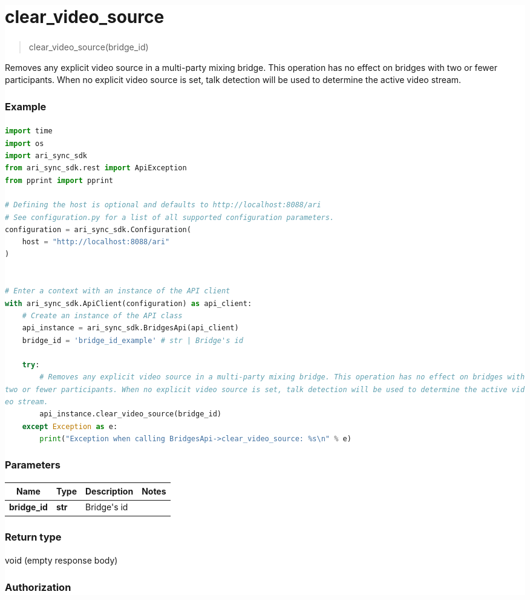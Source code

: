 # **clear_video_source**
> clear_video_source(bridge_id)

Removes any explicit video source in a multi-party mixing bridge. This operation has no effect on bridges with two or fewer participants. When no explicit video source is set, talk detection will be used to determine the active video stream.

### Example

```python
import time
import os
import ari_sync_sdk
from ari_sync_sdk.rest import ApiException
from pprint import pprint

# Defining the host is optional and defaults to http://localhost:8088/ari
# See configuration.py for a list of all supported configuration parameters.
configuration = ari_sync_sdk.Configuration(
    host = "http://localhost:8088/ari"
)


# Enter a context with an instance of the API client
with ari_sync_sdk.ApiClient(configuration) as api_client:
    # Create an instance of the API class
    api_instance = ari_sync_sdk.BridgesApi(api_client)
    bridge_id = 'bridge_id_example' # str | Bridge's id

    try:
        # Removes any explicit video source in a multi-party mixing bridge. This operation has no effect on bridges with two or fewer participants. When no explicit video source is set, talk detection will be used to determine the active video stream.
        api_instance.clear_video_source(bridge_id)
    except Exception as e:
        print("Exception when calling BridgesApi->clear_video_source: %s\n" % e)
```



### Parameters

Name | Type | Description  | Notes
------------- | ------------- | ------------- | -------------
 **bridge_id** | **str**| Bridge&#39;s id | 

### Return type

void (empty response body)

### Authorization
